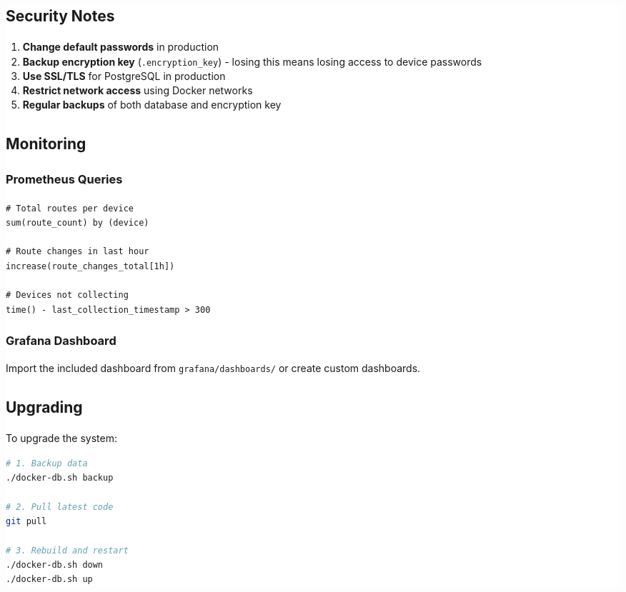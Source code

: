 ## Security Notes

1. **Change default passwords** in production
2. **Backup encryption key** (`.encryption_key`) - losing this means losing access to device passwords
3. **Use SSL/TLS** for PostgreSQL in production
4. **Restrict network access** using Docker networks
5. **Regular backups** of both database and encryption key

## Monitoring

### Prometheus Queries

```promql
# Total routes per device
sum(route_count) by (device)

# Route changes in last hour
increase(route_changes_total[1h])

# Devices not collecting
time() - last_collection_timestamp > 300
```

### Grafana Dashboard

Import the included dashboard from `grafana/dashboards/` or create custom dashboards.

## Upgrading

To upgrade the system:

```bash
# 1. Backup data
./docker-db.sh backup

# 2. Pull latest code
git pull

# 3. Rebuild and restart
./docker-db.sh down
./docker-db.sh up
```